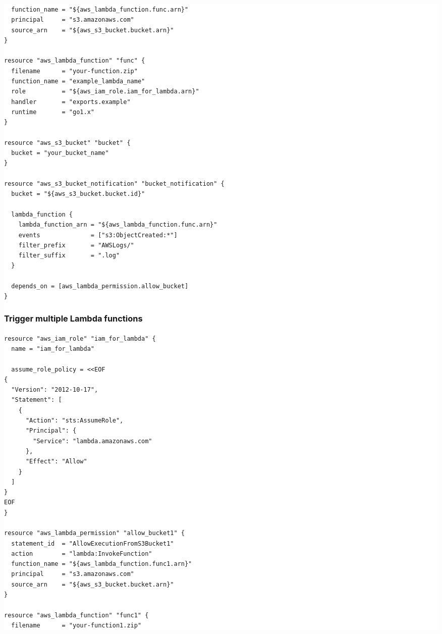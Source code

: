 ```hcl
  function_name = "${aws_lambda_function.func.arn}"
  principal     = "s3.amazonaws.com"
  source_arn    = "${aws_s3_bucket.bucket.arn}"
}

resource "aws_lambda_function" "func" {
  filename      = "your-function.zip"
  function_name = "example_lambda_name"
  role          = "${aws_iam_role.iam_for_lambda.arn}"
  handler       = "exports.example"
  runtime       = "go1.x"
}

resource "aws_s3_bucket" "bucket" {
  bucket = "your_bucket_name"
}

resource "aws_s3_bucket_notification" "bucket_notification" {
  bucket = "${aws_s3_bucket.bucket.id}"

  lambda_function {
    lambda_function_arn = "${aws_lambda_function.func.arn}"
    events              = ["s3:ObjectCreated:*"]
    filter_prefix       = "AWSLogs/"
    filter_suffix       = ".log"
  }

  depends_on = [aws_lambda_permission.allow_bucket]
}
```

### Trigger multiple Lambda functions

```hcl
resource "aws_iam_role" "iam_for_lambda" {
  name = "iam_for_lambda"

  assume_role_policy = <<EOF
{
  "Version": "2012-10-17",
  "Statement": [
    {
      "Action": "sts:AssumeRole",
      "Principal": {
        "Service": "lambda.amazonaws.com"
      },
      "Effect": "Allow"
    }
  ]
}
EOF
}

resource "aws_lambda_permission" "allow_bucket1" {
  statement_id  = "AllowExecutionFromS3Bucket1"
  action        = "lambda:InvokeFunction"
  function_name = "${aws_lambda_function.func1.arn}"
  principal     = "s3.amazonaws.com"
  source_arn    = "${aws_s3_bucket.bucket.arn}"
}

resource "aws_lambda_function" "func1" {
  filename      = "your-function1.zip"
```